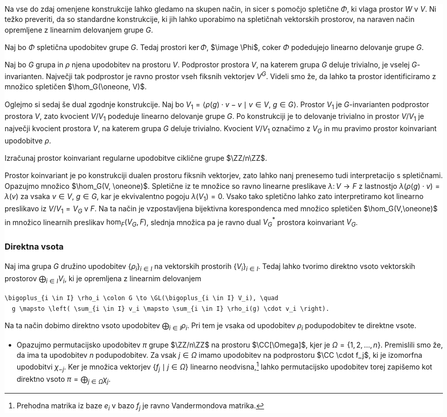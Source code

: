 Na vse do zdaj omenjene konstrukcije lahko gledamo na skupen način, in sicer s pomočjo spletične $\Phi$, ki vlaga prostor $W$ v $V$. Ni težko preveriti, da so standardne konstrukcije, ki jih lahko uporabimo na spletičnah vektorskih prostorov, na naraven način opremljene z linearnim delovanjem grupe $G$.

<div class="trditev">

Naj bo $\Phi$ spletična upodobitev grupe $G$. Tedaj prostori $\ker \Phi$, $\image \Phi$, $\mathrm{coker} \; \Phi$ podedujejo linearno delovanje grupe $G$.

</div>

<div class="zgled">

Naj bo $G$ grupa in $\rho$ njena upodobitev na prostoru $V$. Podprostor prostora $V$, na katerem grupa $G$ deluje trivialno, je vselej $G$-invarianten. Največji tak podprostor je ravno prostor vseh fiksnih vektorjev $V^G$. Videli smo že, da lahko ta prostor identificiramo z množico spletičen $\hom_G(\oneone, V)$.

Oglejmo si sedaj še dual zgodnje konstrukcije. Naj bo $V_1 = \langle \rho(g) \cdot v - v \mid v \in V, \ g \in G \rangle$. Prostor $V_1$ je $G$-invarianten podprostor prostora $V$, zato kvocient $V/V_1$ podeduje linearno delovanje grupe $G$. Po konstrukciji je to delovanje trivialno in prostor $V/V_1$ je največji kvocient prostora $V$, na katerem grupa $G$ deluje trivialno. Kvocient $V/V_1$ označimo z $V_G$ in mu pravimo <span class="definicija">prostor koinvariant</span> upodobitve $\rho$.

<div class="domacanaloga">

Izračunaj prostor koinvariant regularne upodobitve ciklične grupe $\ZZ/n\ZZ$.

</div>

Prostor koinvariant je po konstrukciji dualen prostoru fiksnih vektorjev, zato lahko nanj prenesemo tudi interpretacijo s spletičnami. Opazujmo množico $\hom_G(V, \oneone)$. Spletične iz te množice so ravno linearne preslikave $\lambda \colon V \to F$ z lastnostjo $\lambda(\rho(g) \cdot v) = \lambda(v)$ za vsaka $v \in V, \ g \in G$, kar je ekvivalentno pogoju $\lambda(V_1) = 0$. Vsako tako spletično lahko zato interpretiramo kot linearno preslikavo iz $V/V_1 = V_G$ v $F$. Na ta način je vzpostavljena bijektivna korespondenca med množico spletičen $\hom_G(V,\oneone)$ in množico linearnih preslikav $\hom_F(V_G, F)$, slednja množica pa je ravno dual $V_G^*$ prostora koinvariant $V_G$.

</div>

### Direktna vsota

Naj ima grupa $G$ družino upodobitev $\{ \rho_i \}_{i \in I}$ na vektorskih prostorih $\{ V_i \}_{i \in I}$. Tedaj lahko tvorimo direktno vsoto vektorskih prostorov $\bigoplus_{i \in I} V_i$, ki je opremljena z linearnim delovanjem
```{math}
\bigoplus_{i \in I} \rho_i \colon G \to \GL(\bigoplus_{i \in I} V_i), \quad
  g \mapsto \left( \sum_{i \in I} v_i \mapsto \sum_{i \in I} \rho_i(g) \cdot v_i \right).
```
Na ta način dobimo <span class="definicija">direktno vsoto</span> upodobitev $\bigoplus_{i \in I} \rho_i$. Pri tem je vsaka od upodobitev $\rho_i$ podupodobitev te direktne vsote.

<div class="zgled">

- Opazujmo permutacijsko upodobitev $\pi$ grupe $\ZZ/n\ZZ$ na prostoru $\CC[\Omega]$, kjer je $\Omega = \{ 1, 2, \dots, n \}$. Premislili smo že, da ima ta upodobitev $n$ podupodobitev. Za vsak $j \in \Omega$ imamo upodobitev na podprostoru $\CC \cdot f_j$, ki je izomorfna upodobitvi $\chi_{-j}$. Ker je množica vektorjev $\{ f_j \mid j \in \Omega \}$ linearno neodvisna,[^12] lahko permutacijsko upodobitev torej zapišemo kot direktno vsoto $\pi = \bigoplus_{j \in \Omega} \chi_j$.


[^1]: Prostor $F[G]$ je vektorski prostor nad $F$, generiran z množico $G$. Običajno mu pravimo <span class="definicija">grupna algebra</span>, saj ta prostor na naraven način podeduje operacijo množenja iz grupe $G$.
[^2]: Angleško *intertwiner*.
[^3]: Z opustitvijo eksplicitnih oznak za delovanja lahko ta pogoj pišemo krajše kot $\Phi(gv) = g\Phi(v)$.
[^4]: Generator $\bar 1 = 1 + n\ZZ \in \ZZ/n\ZZ$ deluje kot cikel $(1 \ 2 \ \cdots \ n)$.
[^5]: Pozor, karakteristična funkcija je zasidrana pri *inverzu* elementa $\bar x$ v $\ZZ/n\ZZ$.
[^6]: Na primer, *precej dobro* bomo opisali upodobitve poljubne končne grupe nad poljem kompleksnih števil.
[^7]: Kadar je $\chi(g) = 1$ za vsak $g \in G$, je ta upodobitev izomorfna $\oneone$. Kadar je $\chi(g) \neq 1$ za vsaj kak $g \in G$, pa ta upodobitev *ni* trivialna.
[^8]: Namreč, $v = \Phi(1)$ in $\chi(g) = \rho(g) \cdot 1$.
[^9]: Poseben primer te preslikave smo videli za grupo $\ZZ/n\ZZ$, kjer smo premislili, da je celo bijektivna.
[^10]: Slika $\image \Phi$ namreč sestoji iz funkcij, ki so neničelne le v končno mnogo elementih grupe $G$.
[^11]: To sledi na primer iz dejstva, da prostora $F[G]^G$ in $\fun(G,F)^G$ nista izomorfna.
[^12]: Prehodna matrika iz baze $e_i$ v bazo $f_j$ je ravno Vandermondova matrika.
[^13]: Na primer, generator $(1 \ 3 \ 2)$ preslika vektor $e_1 - e_2$ v $e_3 - e_1$, kar lahko zapišemo kot $-(e_1 - e_2) - (e_2 - e_3)$.
[^14]: Na primer polja kompleksnih števil.
[^15]: Na primer $E = \CC$ in $F = \QQ$.
[^16]: Delovanje $H$ na $\fun(G,V)$ je konstruirano analogno delovanju grupe na prostoru linearnih preslikav.
[^17]: Če je $R$ množica predstavnikov desnih odsekov $\image \phi$ v $G$ in če že poznamo vrednosti $f \in \fun(G,V)$ na množici $R$, potem lahko vsako drugo vrednost $f$ izračunamo kot $f(x \cdot r) = \rho(y) \cdot f(r)$ za $x = \phi(y) \in \image \phi$.
[^18]: Če je $f \in \fun(G,V)^H$, potem pogoj $H$-invariantnosti uporabimo z elementi $h \in \ker \phi$ in dobimo $\rho(h) \cdot f(x) = f(x)$, torej je $f \in V^h$.
[^19]: Množico funkcij $\fun(R,V)$ lahko vidimo kot direktno vsoto prostorov $V$, indeksirano z množico $R$.
[^20]: V nadaljevanju bomo spoznali presenetljivo uporabnost tega navidez naključnega dejstva.